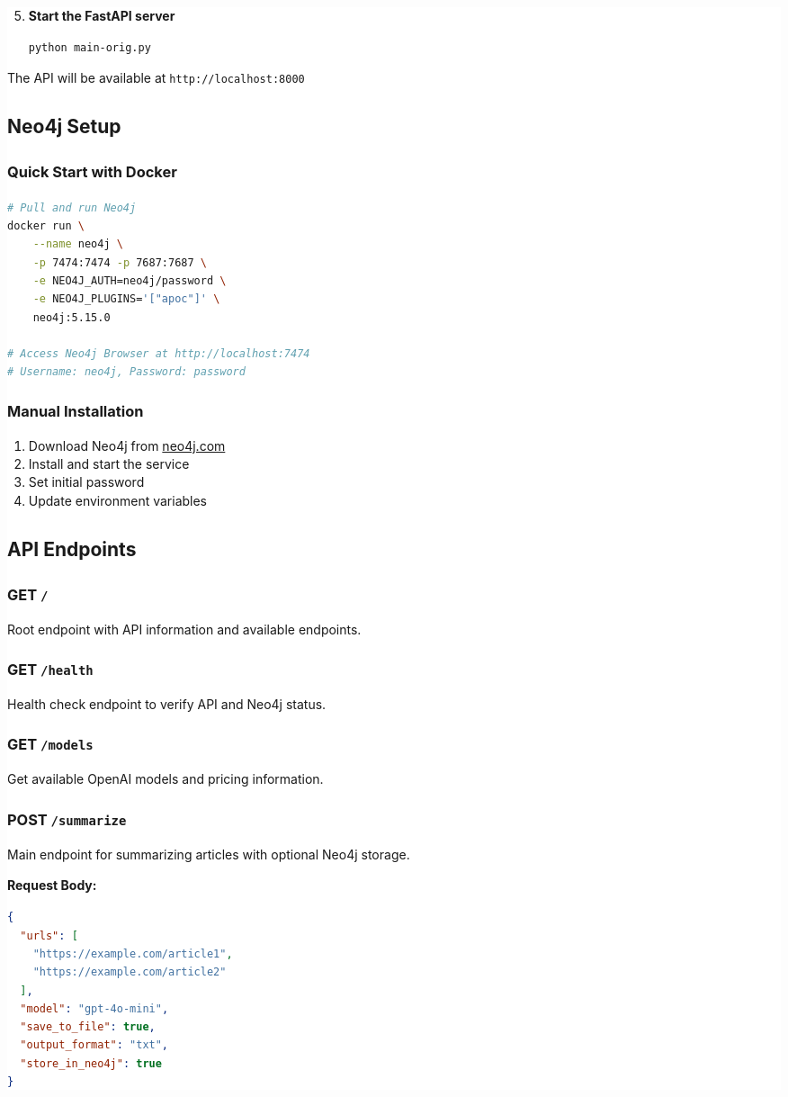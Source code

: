 5. **Start the FastAPI server**
   ```bash
   python main-orig.py
   ```

The API will be available at `http://localhost:8000`

## Neo4j Setup

### Quick Start with Docker

```bash
# Pull and run Neo4j
docker run \
    --name neo4j \
    -p 7474:7474 -p 7687:7687 \
    -e NEO4J_AUTH=neo4j/password \
    -e NEO4J_PLUGINS='["apoc"]' \
    neo4j:5.15.0

# Access Neo4j Browser at http://localhost:7474
# Username: neo4j, Password: password
```

### Manual Installation

1. Download Neo4j from [neo4j.com](https://neo4j.com/download/)
2. Install and start the service
3. Set initial password
4. Update environment variables

## API Endpoints

### GET `/`
Root endpoint with API information and available endpoints.

### GET `/health`
Health check endpoint to verify API and Neo4j status.

### GET `/models`
Get available OpenAI models and pricing information.

### POST `/summarize`
Main endpoint for summarizing articles with optional Neo4j storage.

**Request Body:**
```json
{
  "urls": [
    "https://example.com/article1",
    "https://example.com/article2"
  ],
  "model": "gpt-4o-mini",
  "save_to_file": true,
  "output_format": "txt",
  "store_in_neo4j": true
}
```
